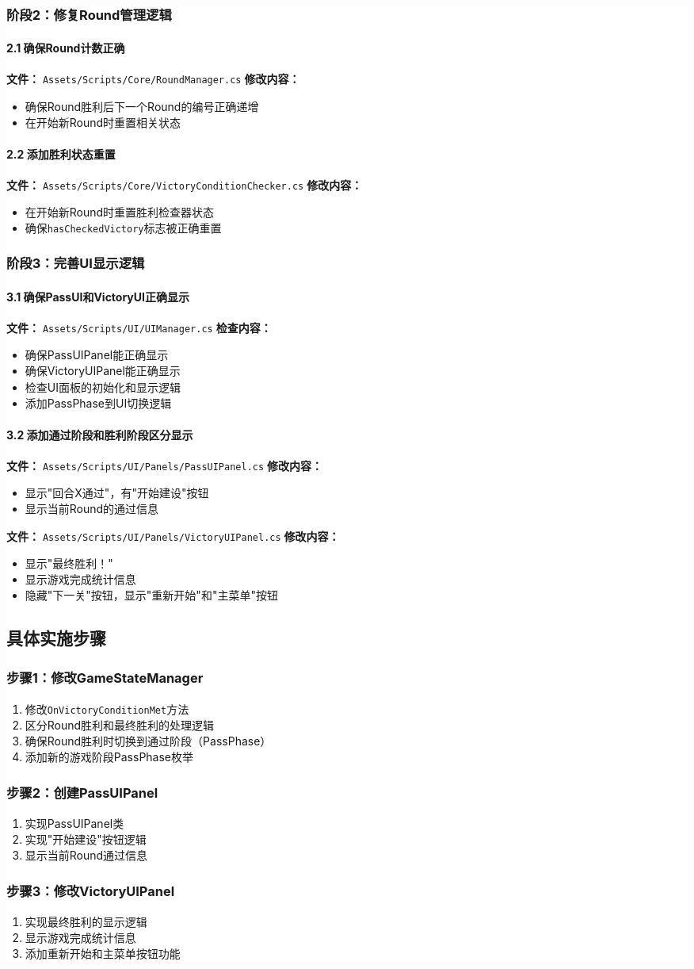 ### 阶段2：修复Round管理逻辑

#### 2.1 确保Round计数正确
**文件：** `Assets/Scripts/Core/RoundManager.cs`
**修改内容：**
- 确保Round胜利后下一个Round的编号正确递增
- 在开始新Round时重置相关状态

#### 2.2 添加胜利状态重置
**文件：** `Assets/Scripts/Core/VictoryConditionChecker.cs`
**修改内容：**
- 在开始新Round时重置胜利检查器状态
- 确保`hasCheckedVictory`标志被正确重置

### 阶段3：完善UI显示逻辑

#### 3.1 确保PassUI和VictoryUI正确显示
**文件：** `Assets/Scripts/UI/UIManager.cs`
**检查内容：**
- 确保PassUIPanel能正确显示
- 确保VictoryUIPanel能正确显示
- 检查UI面板的初始化和显示逻辑
- 添加PassPhase到UI切换逻辑

#### 3.2 添加通过阶段和胜利阶段区分显示
**文件：** `Assets/Scripts/UI/Panels/PassUIPanel.cs`
**修改内容：**
- 显示"回合X通过"，有"开始建设"按钮
- 显示当前Round的通过信息

**文件：** `Assets/Scripts/UI/Panels/VictoryUIPanel.cs`
**修改内容：**
- 显示"最终胜利！"
- 显示游戏完成统计信息
- 隐藏"下一关"按钮，显示"重新开始"和"主菜单"按钮

## 具体实施步骤

### 步骤1：修改GameStateManager
1. 修改`OnVictoryConditionMet`方法
2. 区分Round胜利和最终胜利的处理逻辑
3. 确保Round胜利时切换到通过阶段（PassPhase）
4. 添加新的游戏阶段PassPhase枚举

### 步骤2：创建PassUIPanel
1. 实现PassUIPanel类
2. 实现"开始建设"按钮逻辑
3. 显示当前Round通过信息

### 步骤3：修改VictoryUIPanel
1. 实现最终胜利的显示逻辑
2. 显示游戏完成统计信息
3. 添加重新开始和主菜单按钮功能
